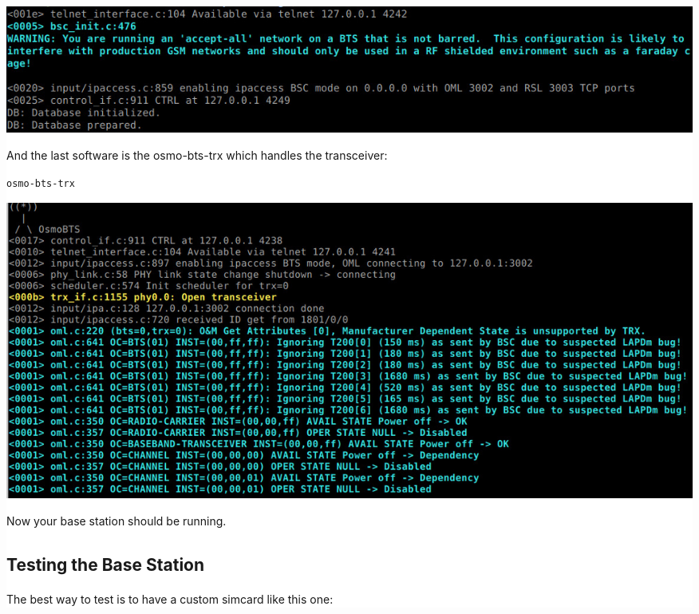 ![Osmo NITB running](../assets/limebts/1_MmIJlBChAK1XF8TzxoX80g.jpg)

And the last software is the osmo-bts-trx which handles the transceiver:

```bash
osmo-bts-trx
```

![Osmo BTS TRX running](../assets/limebts/1_2il3cVVy8yFsX5hNsESyDw.jpg)

Now your base station should be running.

## Testing the Base Station

The best way to test is to have a custom simcard like this one:
